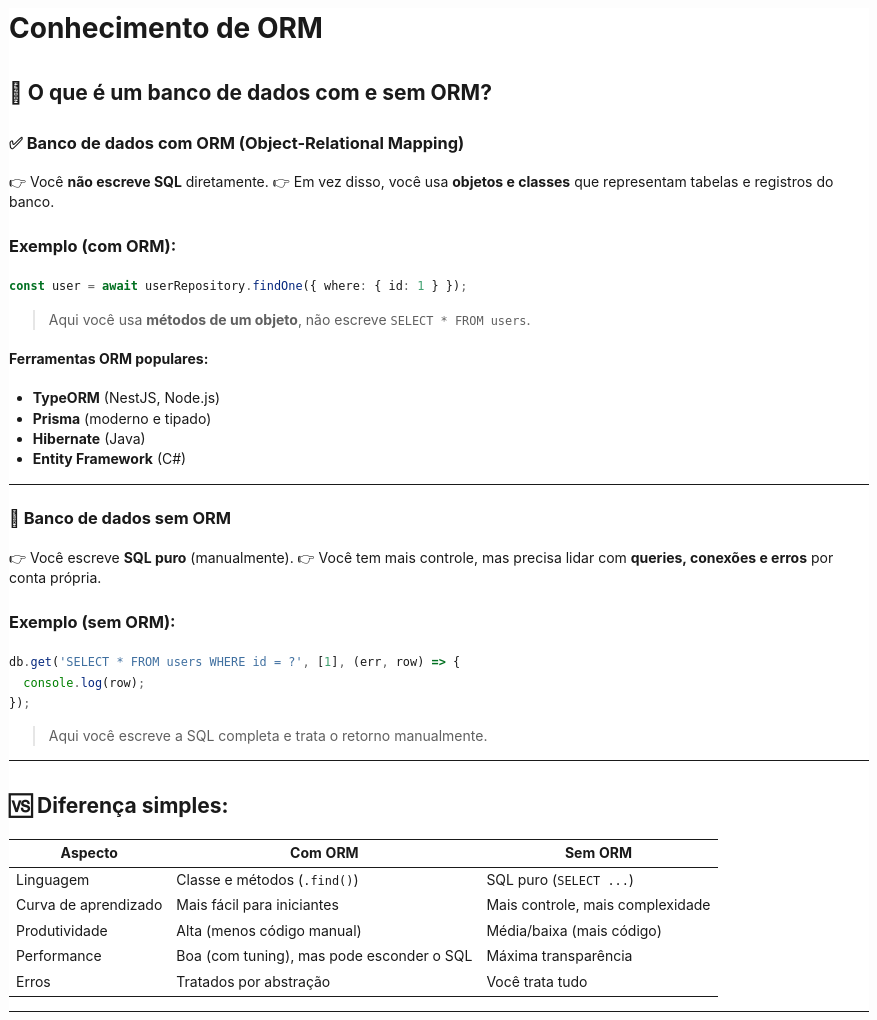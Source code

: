 # Conhecimento de ORM

## 🧠 O que é um **banco de dados com e sem ORM**?

### ✅ **Banco de dados com ORM (Object-Relational Mapping)**

👉 Você **não escreve SQL** diretamente.
👉 Em vez disso, você usa **objetos e classes** que representam tabelas e registros do banco.

### Exemplo (com ORM):

```ts
const user = await userRepository.findOne({ where: { id: 1 } });
```

> Aqui você usa **métodos de um objeto**, não escreve `SELECT * FROM users`.

#### Ferramentas ORM populares:

- **TypeORM** (NestJS, Node.js)
- **Prisma** (moderno e tipado)
- **Hibernate** (Java)
- **Entity Framework** (C#)

---

### 🚫 **Banco de dados sem ORM**

👉 Você escreve **SQL puro** (manualmente).
👉 Você tem mais controle, mas precisa lidar com **queries, conexões e erros** por conta própria.

### Exemplo (sem ORM):

```ts
db.get('SELECT * FROM users WHERE id = ?', [1], (err, row) => {
  console.log(row);
});
```

> Aqui você escreve a SQL completa e trata o retorno manualmente.

---

## 🆚 Diferença simples:

| Aspecto              | Com ORM                                   | Sem ORM                          |
| -------------------- | ----------------------------------------- | -------------------------------- |
| Linguagem            | Classe e métodos (`.find()`)              | SQL puro (`SELECT ...`)          |
| Curva de aprendizado | Mais fácil para iniciantes                | Mais controle, mais complexidade |
| Produtividade        | Alta (menos código manual)                | Média/baixa (mais código)        |
| Performance          | Boa (com tuning), mas pode esconder o SQL | Máxima transparência             |
| Erros                | Tratados por abstração                    | Você trata tudo                  |

---